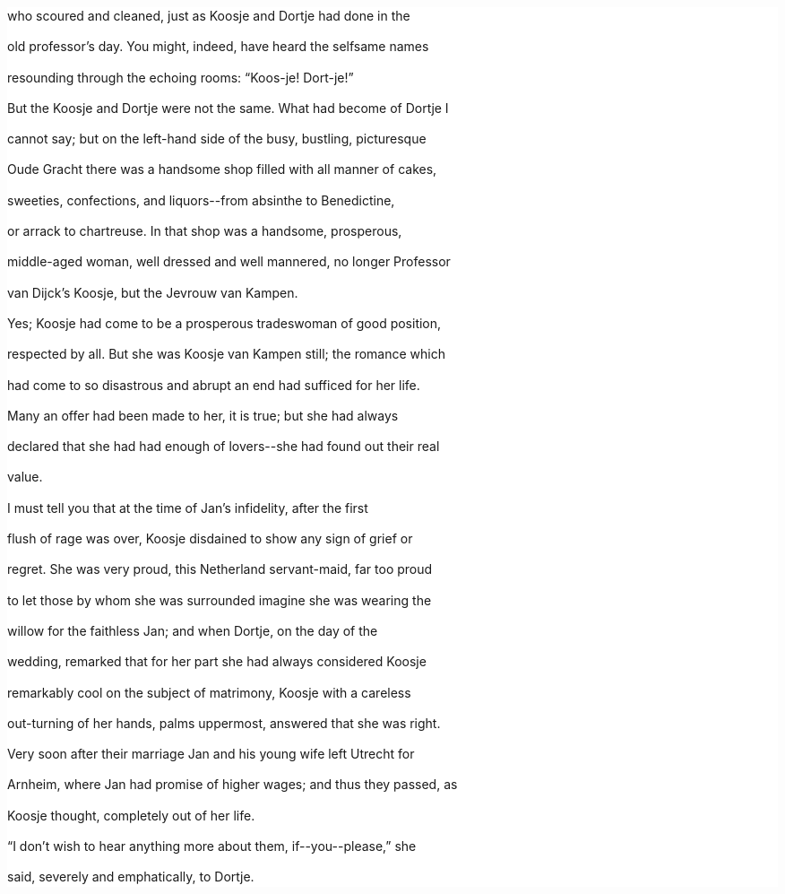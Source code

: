 who scoured and cleaned, just as Koosje and Dortje had done in the

old professor’s day. You might, indeed, have heard the selfsame names

resounding through the echoing rooms: “Koos-je! Dort-je!”



But the Koosje and Dortje were not the same. What had become of Dortje I

cannot say; but on the left-hand side of the busy, bustling, picturesque

Oude Gracht there was a handsome shop filled with all manner of cakes,

sweeties, confections, and liquors--from absinthe to Benedictine,

or arrack to chartreuse. In that shop was a handsome, prosperous,

middle-aged woman, well dressed and well mannered, no longer Professor

van Dijck’s Koosje, but the Jevrouw van Kampen.



Yes; Koosje had come to be a prosperous tradeswoman of good position,

respected by all. But she was Koosje van Kampen still; the romance which

had come to so disastrous and abrupt an end had sufficed for her life.

Many an offer had been made to her, it is true; but she had always

declared that she had had enough of lovers--she had found out their real

value.



I must tell you that at the time of Jan’s infidelity, after the first

flush of rage was over, Koosje disdained to show any sign of grief or

regret. She was very proud, this Netherland servant-maid, far too proud

to let those by whom she was surrounded imagine she was wearing the

willow for the faithless Jan; and when Dortje, on the day of the

wedding, remarked that for her part she had always considered Koosje

remarkably cool on the subject of matrimony, Koosje with a careless

out-turning of her hands, palms uppermost, answered that she was right.



Very soon after their marriage Jan and his young wife left Utrecht for

Arnheim, where Jan had promise of higher wages; and thus they passed, as

Koosje thought, completely out of her life.



“I don’t wish to hear anything more about them, if--you--please,” she

said, severely and emphatically, to Dortje.

